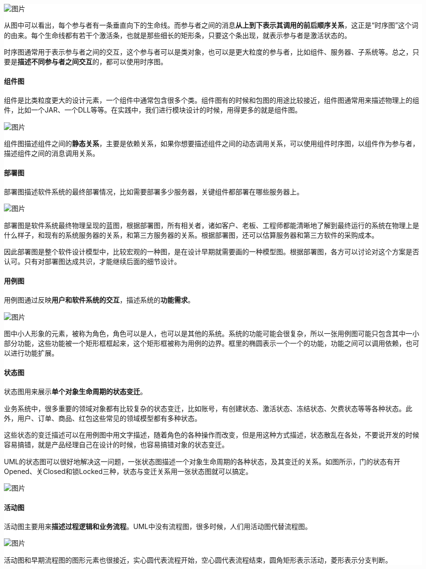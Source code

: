 ![图片](https://static001.geekbang.org/resource/image/31/c7/31effd0d543f441f62a386e76c290fc7.jpg?wh=1920x841)

从图中可以看出，每个参与者有一条垂直向下的生命线。而参与者之间的消息**从上到下表示其调用的前后顺序关系**，这正是“时序图”这个词的由来。每个生命线都有若干个激活条，也就是那些细长的矩形条，只要这个条出现，就表示参与者是激活状态的。

时序图通常用于表示参与者之间的交互，这个参与者可以是类对象，也可以是更大粒度的参与者，比如组件、服务器、子系统等。总之，只要是**描述不同参与者之间交互**的，都可以使用时序图。

#### 组件图

组件是比类粒度更大的设计元素，一个组件中通常包含很多个类。组件图有的时候和包图的用途比较接近，组件图通常用来描述物理上的组件，比如一个JAR、一个DLL等等。在实践中，我们进行模块设计的时候，用得更多的就是组件图。

![图片](https://static001.geekbang.org/resource/image/95/e5/95174d7c145029fd26164bba6c042ae5.jpg?wh=1920x919)

组件图描述组件之间的**静态关系**，主要是依赖关系，如果你想要描述组件之间的动态调用关系，可以使用组件时序图，以组件作为参与者，描述组件之间的消息调用关系。

#### 部署图

部署图描述软件系统的最终部署情况，比如需要部署多少服务器，关键组件都部署在哪些服务器上。

![图片](https://static001.geekbang.org/resource/image/d5/09/d5c4b7d3bb3d2ce1649118a9ee9a7d09.jpg?wh=1920x732)

部署图是软件系统最终物理呈现的蓝图，根据部署图，所有相关者，诸如客户、老板、工程师都能清晰地了解到最终运行的系统在物理上是什么样子，和现有的系统服务器的关系，和第三方服务器的关系。根据部署图，还可以估算服务器和第三方软件的采购成本。

因此部署图是整个软件设计模型中，比较宏观的一种图，是在设计早期就需要画的一种模型图。根据部署图，各方可以讨论对这个方案是否认可。只有对部署图达成共识，才能继续后面的细节设计。

#### 用例图

用例图通过反映**用户和软件系统的交互**，描述系统的**功能需求**。

![图片](https://static001.geekbang.org/resource/image/e5/17/e5fc82a9164e324766d5c3f1da1f5817.jpg?wh=1920x732)

图中小人形象的元素，被称为角色，角色可以是人，也可以是其他的系统。系统的功能可能会很复杂，所以一张用例图可能只包含其中一小部分功能，这些功能被一个矩形框框起来，这个矩形框被称为用例的边界。框里的椭圆表示一个一个的功能，功能之间可以调用依赖，也可以进行功能扩展。

#### 状态图

状态图用来展示**单个对象生命周期的状态变迁**。

业务系统中，很多重要的领域对象都有比较复杂的状态变迁，比如账号，有创建状态、激活状态、冻结状态、欠费状态等等各种状态。此外，用户、订单、商品、红包这些常见的领域模型都有多种状态。

这些状态的变迁描述可以在用例图中用文字描述，随着角色的各种操作而改变，但是用这种方式描述，状态散乱在各处，不要说开发的时候容易搞错，就是产品经理自己在设计的时候，也容易搞错对象的状态变迁。

UML的状态图可以很好地解决这一问题，一张状态图描述一个对象生命周期的各种状态，及其变迁的关系。如图所示，门的状态有开Opened、关Closed和锁Locked三种，状态与变迁关系用一张状态图就可以搞定。

![图片](https://static001.geekbang.org/resource/image/be/a1/bed856dee1e08cefbbd60f24643850a1.jpg?wh=1920x685)

#### 活动图

活动图主要用来**描述过程逻辑和业务流程**。UML中没有流程图，很多时候，人们用活动图代替流程图。

![图片](https://static001.geekbang.org/resource/image/c8/41/c87dca4b7a9a5d1a08318e96a711a541.jpg?wh=1920x1440)

活动图和早期流程图的图形元素也很接近，实心圆代表流程开始，空心圆代表流程结束，圆角矩形表示活动，菱形表示分支判断。
